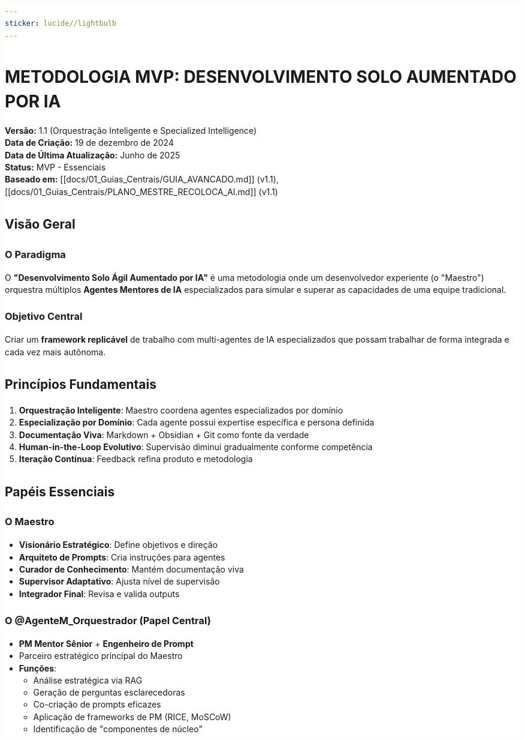 ```yaml
---
sticker: lucide//lightbulb
---
```

# METODOLOGIA MVP: DESENVOLVIMENTO SOLO AUMENTADO POR IA

**Versão:** 1.1 (Orquestração Inteligente e Specialized Intelligence)  
**Data de Criação:** 19 de dezembro de 2024  
**Data de Última Atualização:** Junho de 2025  
**Status:** MVP - Essenciais  
**Baseado em:** [[docs/01_Guias_Centrais/GUIA_AVANCADO.md]] (v1.1), [[docs/01_Guias_Centrais/PLANO_MESTRE_RECOLOCA_AI.md]] (v1.1)

## Visão Geral

### O Paradigma

O **"Desenvolvimento Solo Ágil Aumentado por IA"** é uma metodologia onde um desenvolvedor experiente (o "Maestro") orquestra múltiplos **Agentes Mentores de IA** especializados para simular e superar as capacidades de uma equipe tradicional.

### Objetivo Central

Criar um **framework replicável** de trabalho com multi-agentes de IA especializados que possam trabalhar de forma integrada e cada vez mais autônoma.

## Princípios Fundamentais

1. **Orquestração Inteligente**: Maestro coordena agentes especializados por domínio
2. **Especialização por Domínio**: Cada agente possui expertise específica e persona definida
3. **Documentação Viva**: Markdown + Obsidian + Git como fonte da verdade
4. **Human-in-the-Loop Evolutivo**: Supervisão diminui gradualmente conforme competência
5. **Iteração Contínua**: Feedback refina produto e metodologia

## Papéis Essenciais

### O Maestro
- **Visionário Estratégico**: Define objetivos e direção
- **Arquiteto de Prompts**: Cria instruções para agentes
- **Curador de Conhecimento**: Mantém documentação viva
- **Supervisor Adaptativo**: Ajusta nível de supervisão
- **Integrador Final**: Revisa e valida outputs

### O @AgenteM_Orquestrador (Papel Central)
- **PM Mentor Sênior** + **Engenheiro de Prompt**
- Parceiro estratégico principal do Maestro
- **Funções**:
  - Análise estratégica via RAG
  - Geração de perguntas esclarecedoras
  - Co-criação de prompts eficazes
  - Aplicação de frameworks de PM (RICE, MoSCoW)
  - Identificação de "componentes de núcleo"
